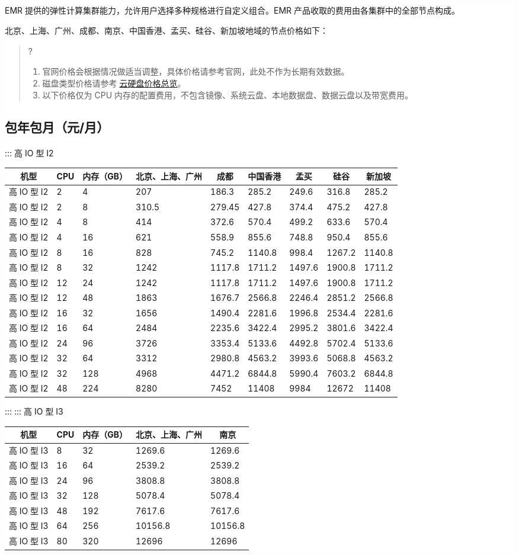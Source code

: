 EMR 提供的弹性计算集群能力，允许用户选择多种规格进行自定义组合。EMR 产品收取的费用由各集群中的全部节点构成。

北京、上海、广州、成都、南京、中国香港、孟买、硅谷、新加坡地域的节点价格如下：
>?
>1. 官网价格会根据情况做适当调整，具体价格请参考官网，此处不作为长期有效数据。
>2. 磁盘类型价格请参考 [云硬盘价格总览](https://cloud.tencent.com/document/product/362/2413)。
>3. 以下价格仅为 CPU 内存的配置费用，不包含镜像、系统云盘、本地数据盘、数据云盘以及带宽费用。

## 包年包月（元/月）

<dx-accordion>
::: 高 IO 型 I2

| 机型        | CPU  | 内存（GB） | 北京、上海、广州 | 成都   | 中国香港 | 孟买   | 硅谷   | 新加坡 |
| ----------- | ---- | ---------- | ---------------- | ------ | -------- | ------ | ------ | ------ |
| 高 IO 型 I2 | 2    | 4          | 207              | 186.3  | 285.2    | 249.6  | 316.8  | 285.2  |
| 高 IO 型 I2 | 2    | 8          | 310.5            | 279.45 | 427.8    | 374.4  | 475.2  | 427.8  |
| 高 IO 型 I2 | 4    | 8          | 414              | 372.6  | 570.4    | 499.2  | 633.6  | 570.4  |
| 高 IO 型 I2 | 4    | 16         | 621              | 558.9  | 855.6    | 748.8  | 950.4  | 855.6  |
| 高 IO 型 I2 | 8    | 16         | 828              | 745.2  | 1140.8   | 998.4  | 1267.2 | 1140.8 |
| 高 IO 型 I2 | 8    | 32         | 1242             | 1117.8 | 1711.2   | 1497.6 | 1900.8 | 1711.2 |
| 高 IO 型 I2 | 12   | 24         | 1242             | 1117.8 | 1711.2   | 1497.6 | 1900.8 | 1711.2 |
| 高 IO 型 I2 | 12   | 48         | 1863             | 1676.7 | 2566.8   | 2246.4 | 2851.2 | 2566.8 |
| 高 IO 型 I2 | 16   | 32         | 1656             | 1490.4 | 2281.6   | 1996.8 | 2534.4 | 2281.6 |
| 高 IO 型 I2 | 16   | 64         | 2484             | 2235.6 | 3422.4   | 2995.2 | 3801.6 | 3422.4 |
| 高 IO 型 I2 | 24   | 96         | 3726             | 3353.4 | 5133.6   | 4492.8 | 5702.4 | 5133.6 |
| 高 IO 型 I2 | 32   | 64         | 3312             | 2980.8 | 4563.2   | 3993.6 | 5068.8 | 4563.2 |
| 高 IO 型 I2 | 32   | 128        | 4968             | 4471.2 | 6844.8   | 5990.4 | 7603.2 | 6844.8 |
| 高 IO 型 I2 | 48   | 224        | 8280             | 7452   | 11408    | 9984   | 12672  | 11408  |

:::
::: 高 IO 型 I3

| 机型        | CPU  | 内存（GB） | 北京、上海、广州 | 南京    |
| ----------- | ---- | ---------- | ---------------- | ------- |
| 高 IO 型 I3 | 8    | 32         | 1269.6           | 1269.6  |
| 高 IO 型 I3 | 16   | 64         | 2539.2           | 2539.2  |
| 高 IO 型 I3 | 24   | 96         | 3808.8           | 3808.8  |
| 高 IO 型 I3 | 32   | 128        | 5078.4           | 5078.4  |
| 高 IO 型 I3 | 48   | 192        | 7617.6           | 7617.6  |
| 高 IO 型 I3 | 64   | 256        | 10156.8          | 10156.8 |
| 高 IO 型 I3 | 80   | 320        | 12696            | 12696   |
